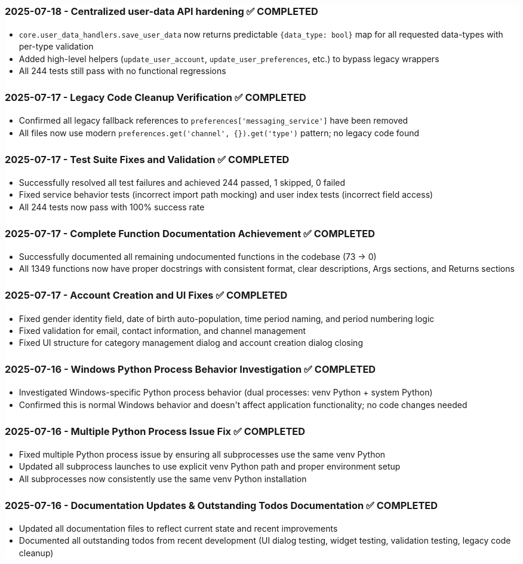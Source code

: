 ### 2025-07-18 - Centralized user-data API hardening ✅ **COMPLETED**
- `core.user_data_handlers.save_user_data` now returns predictable `{data_type: bool}` map for all requested data-types with per-type validation
- Added high-level helpers (`update_user_account`, `update_user_preferences`, etc.) to bypass legacy wrappers
- All 244 tests still pass with no functional regressions

### 2025-07-17 - Legacy Code Cleanup Verification ✅ **COMPLETED**
- Confirmed all legacy fallback references to `preferences['messaging_service']` have been removed
- All files now use modern `preferences.get('channel', {}).get('type')` pattern; no legacy code found

### 2025-07-17 - Test Suite Fixes and Validation ✅ **COMPLETED**
- Successfully resolved all test failures and achieved 244 passed, 1 skipped, 0 failed
- Fixed service behavior tests (incorrect import path mocking) and user index tests (incorrect field access)
- All 244 tests now pass with 100% success rate

### 2025-07-17 - Complete Function Documentation Achievement ✅ **COMPLETED**
- Successfully documented all remaining undocumented functions in the codebase (73 → 0)
- All 1349 functions now have proper docstrings with consistent format, clear descriptions, Args sections, and Returns sections

### 2025-07-17 - Account Creation and UI Fixes ✅ **COMPLETED**
- Fixed gender identity field, date of birth auto-population, time period naming, and period numbering logic
- Fixed validation for email, contact information, and channel management
- Fixed UI structure for category management dialog and account creation dialog closing

### 2025-07-16 - Windows Python Process Behavior Investigation ✅ **COMPLETED**
- Investigated Windows-specific Python process behavior (dual processes: venv Python + system Python)
- Confirmed this is normal Windows behavior and doesn't affect application functionality; no code changes needed

### 2025-07-16 - Multiple Python Process Issue Fix ✅ **COMPLETED**
- Fixed multiple Python process issue by ensuring all subprocesses use the same venv Python
- Updated all subprocess launches to use explicit venv Python path and proper environment setup
- All subprocesses now consistently use the same venv Python installation

### 2025-07-16 - Documentation Updates & Outstanding Todos Documentation ✅ **COMPLETED**
- Updated all documentation files to reflect current state and recent improvements
- Documented all outstanding todos from recent development (UI dialog testing, widget testing, validation testing, legacy code cleanup)
